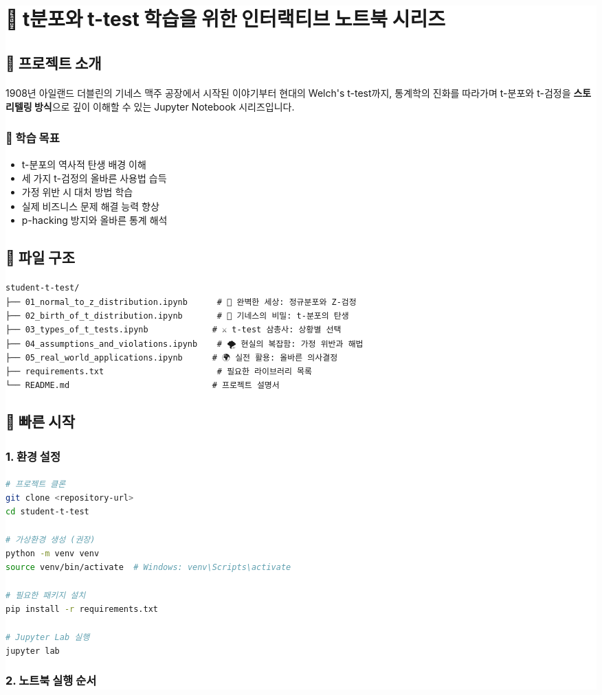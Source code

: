 # 🍺 t분포와 t-test 학습을 위한 인터랙티브 노트북 시리즈

## 📖 프로젝트 소개

1908년 아일랜드 더블린의 기네스 맥주 공장에서 시작된 이야기부터 현대의 Welch's t-test까지, 통계학의 진화를 따라가며 t-분포와 t-검정을 **스토리텔링 방식**으로 깊이 이해할 수 있는 Jupyter Notebook 시리즈입니다.

### 🎯 학습 목표

- t-분포의 역사적 탄생 배경 이해
- 세 가지 t-검정의 올바른 사용법 습득
- 가정 위반 시 대처 방법 학습
- 실제 비즈니스 문제 해결 능력 향상
- p-hacking 방지와 올바른 통계 해석

## 📁 파일 구조

```
student-t-test/
├── 01_normal_to_z_distribution.ipynb      # 🌟 완벽한 세상: 정규분포와 Z-검정
├── 02_birth_of_t_distribution.ipynb       # 🍺 기네스의 비밀: t-분포의 탄생
├── 03_types_of_t_tests.ipynb             # ⚔️ t-test 삼총사: 상황별 선택
├── 04_assumptions_and_violations.ipynb    # 🌪️ 현실의 복잡함: 가정 위반과 해법
├── 05_real_world_applications.ipynb      # 🌍 실전 활용: 올바른 의사결정
├── requirements.txt                       # 필요한 라이브러리 목록
└── README.md                             # 프로젝트 설명서
```

## 🚀 빠른 시작

### 1. 환경 설정

```bash
# 프로젝트 클론
git clone <repository-url>
cd student-t-test

# 가상환경 생성 (권장)
python -m venv venv
source venv/bin/activate  # Windows: venv\Scripts\activate

# 필요한 패키지 설치
pip install -r requirements.txt

# Jupyter Lab 실행
jupyter lab
```

### 2. 노트북 실행 순서
